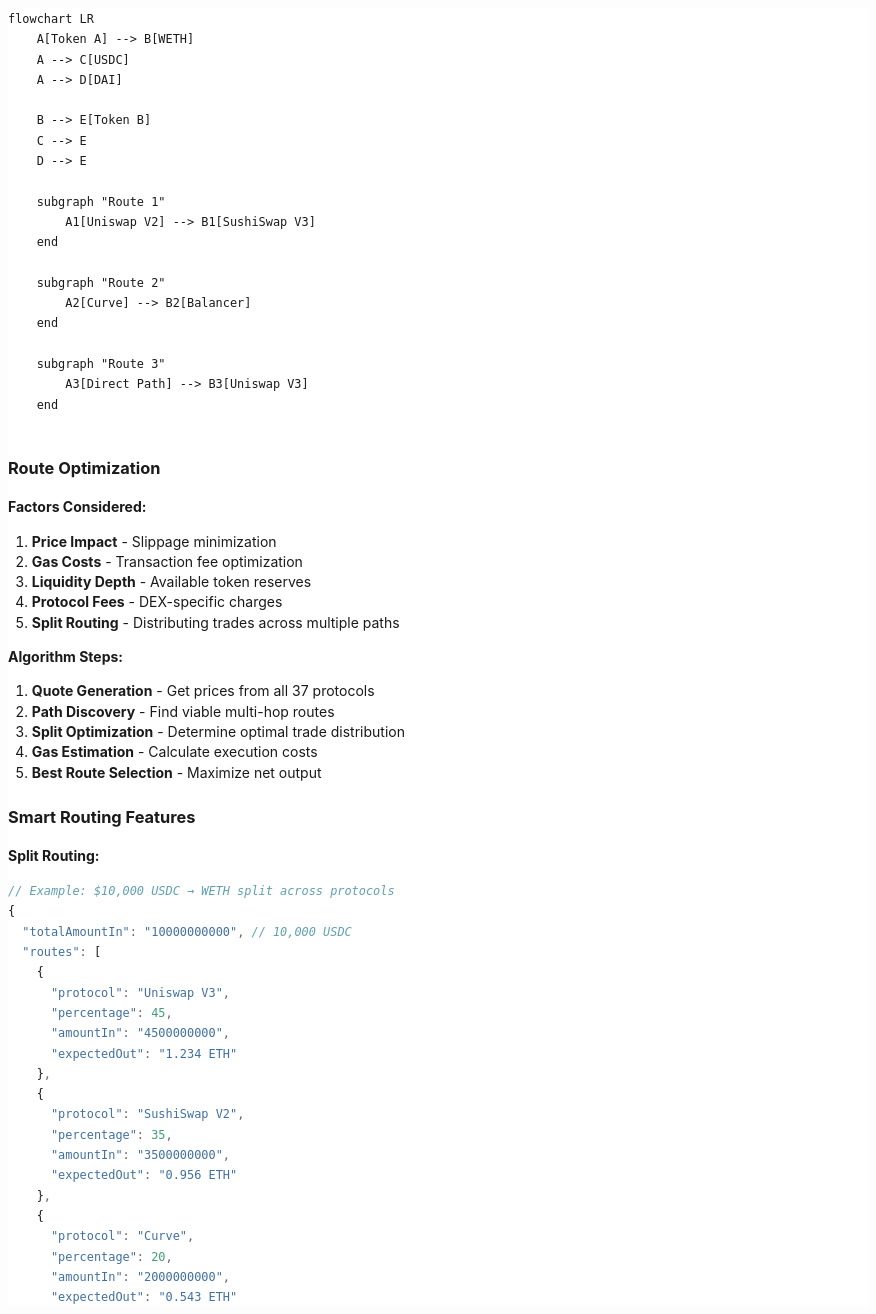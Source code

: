 ```mermaid
flowchart LR
    A[Token A] --> B[WETH]
    A --> C[USDC]
    A --> D[DAI]
    
    B --> E[Token B]
    C --> E
    D --> E
    
    subgraph "Route 1"
        A1[Uniswap V2] --> B1[SushiSwap V3]
    end
    
    subgraph "Route 2"
        A2[Curve] --> B2[Balancer]
    end
    
    subgraph "Route 3"
        A3[Direct Path] --> B3[Uniswap V3]
    end
    
```

### Route Optimization

**Factors Considered:**
1. **Price Impact** - Slippage minimization
2. **Gas Costs** - Transaction fee optimization
3. **Liquidity Depth** - Available token reserves
4. **Protocol Fees** - DEX-specific charges
5. **Split Routing** - Distributing trades across multiple paths

**Algorithm Steps:**
1. **Quote Generation** - Get prices from all 37 protocols
2. **Path Discovery** - Find viable multi-hop routes
3. **Split Optimization** - Determine optimal trade distribution
4. **Gas Estimation** - Calculate execution costs
5. **Best Route Selection** - Maximize net output

### Smart Routing Features

**Split Routing:**
```javascript
// Example: $10,000 USDC → WETH split across protocols
{
  "totalAmountIn": "10000000000", // 10,000 USDC
  "routes": [
    {
      "protocol": "Uniswap V3",
      "percentage": 45,
      "amountIn": "4500000000",
      "expectedOut": "1.234 ETH"
    },
    {
      "protocol": "SushiSwap V2", 
      "percentage": 35,
      "amountIn": "3500000000",
      "expectedOut": "0.956 ETH"
    },
    {
      "protocol": "Curve",
      "percentage": 20,
      "amountIn": "2000000000", 
      "expectedOut": "0.543 ETH"
```